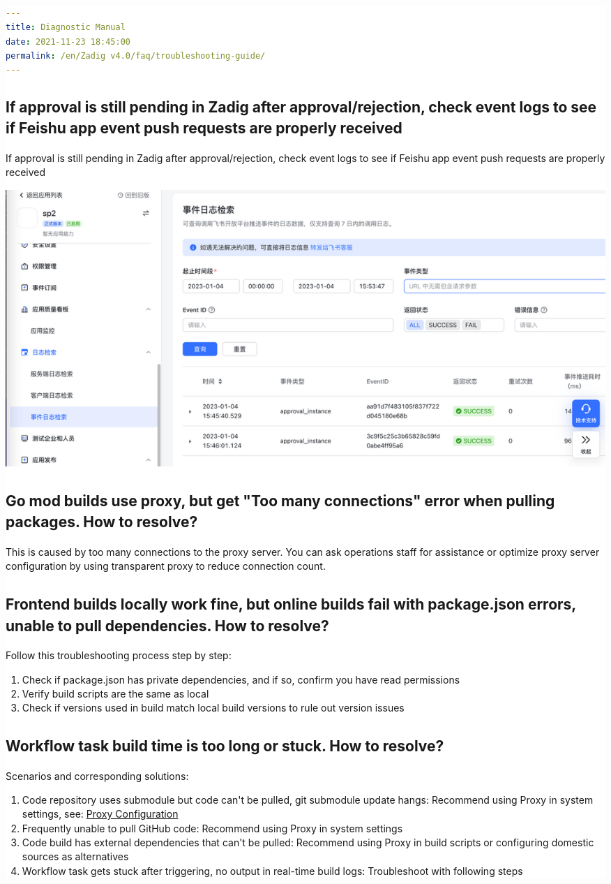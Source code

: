 ```yaml
---
title: Diagnostic Manual
date: 2021-11-23 18:45:00
permalink: /en/Zadig v4.0/faq/troubleshooting-guide/
---
```


## If approval is still pending in Zadig after approval/rejection, check event logs to see if Feishu app event push requests are properly received
If approval is still pending in Zadig after approval/rejection, check event logs to see if Feishu app event push requests are properly received

![approval-shooting](../../_images/approval-shooting.png)

## Go mod builds use proxy, but get "Too many connections" error when pulling packages. How to resolve?
This is caused by too many connections to the proxy server. You can ask operations staff for assistance or optimize proxy server configuration by using transparent proxy to reduce connection count.

## Frontend builds locally work fine, but online builds fail with package.json errors, unable to pull dependencies. How to resolve?
Follow this troubleshooting process step by step:
1. Check if package.json has private dependencies, and if so, confirm you have read permissions
2. Verify build scripts are the same as local
3. Check if versions used in build match local build versions to rule out version issues

## Workflow task build time is too long or stuck. How to resolve?
Scenarios and corresponding solutions:
1. Code repository uses submodule but code can't be pulled, git submodule update hangs: Recommend using Proxy in system settings, see: [Proxy Configuration](/en/Zadig%20v4.0/settings/system-settings/#proxy-configuration)
2. Frequently unable to pull GitHub code: Recommend using Proxy in system settings
3. Code build has external dependencies that can't be pulled: Recommend using Proxy in build scripts or configuring domestic sources as alternatives
4. Workflow task gets stuck after triggering, no output in real-time build logs: Troubleshoot with following steps
